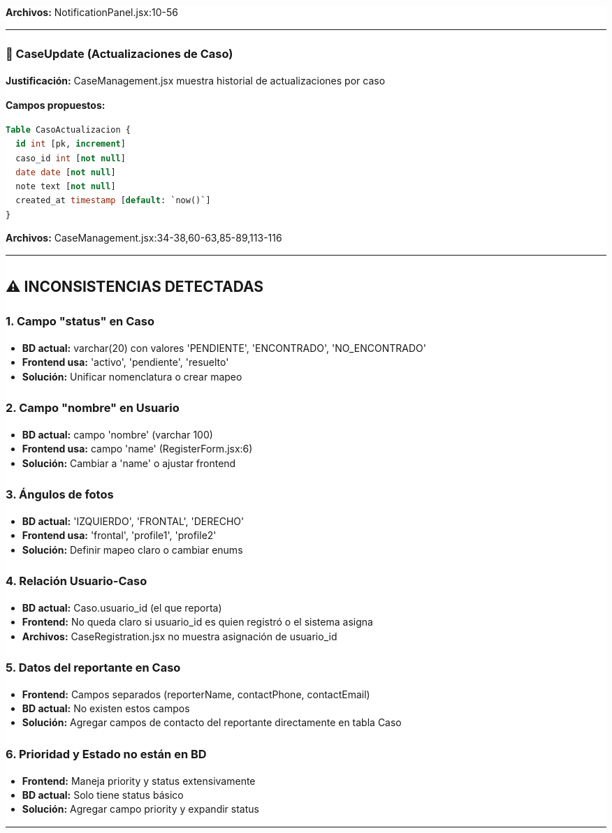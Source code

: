 **Archivos:** NotificationPanel.jsx:10-56

---

### 📝 CaseUpdate (Actualizaciones de Caso)
**Justificación:** CaseManagement.jsx muestra historial de actualizaciones por caso

**Campos propuestos:**
```sql
Table CasoActualizacion {
  id int [pk, increment]
  caso_id int [not null]
  date date [not null]
  note text [not null]
  created_at timestamp [default: `now()`]
}
```

**Archivos:** CaseManagement.jsx:34-38,60-63,85-89,113-116

---

## ⚠️ INCONSISTENCIAS DETECTADAS

### 1. Campo "status" en Caso
- **BD actual:** varchar(20) con valores 'PENDIENTE', 'ENCONTRADO', 'NO_ENCONTRADO'
- **Frontend usa:** 'activo', 'pendiente', 'resuelto'
- **Solución:** Unificar nomenclatura o crear mapeo

### 2. Campo "nombre" en Usuario
- **BD actual:** campo 'nombre' (varchar 100)
- **Frontend usa:** campo 'name' (RegisterForm.jsx:6)
- **Solución:** Cambiar a 'name' o ajustar frontend

### 3. Ángulos de fotos
- **BD actual:** 'IZQUIERDO', 'FRONTAL', 'DERECHO'
- **Frontend usa:** 'frontal', 'profile1', 'profile2'
- **Solución:** Definir mapeo claro o cambiar enums

### 4. Relación Usuario-Caso
- **BD actual:** Caso.usuario_id (el que reporta)
- **Frontend:** No queda claro si usuario_id es quien registró o el sistema asigna
- **Archivos:** CaseRegistration.jsx no muestra asignación de usuario_id

### 5. Datos del reportante en Caso
- **Frontend:** Campos separados (reporterName, contactPhone, contactEmail)
- **BD actual:** No existen estos campos
- **Solución:** Agregar campos de contacto del reportante directamente en tabla Caso

### 6. Prioridad y Estado no están en BD
- **Frontend:** Maneja priority y status extensivamente
- **BD actual:** Solo tiene status básico
- **Solución:** Agregar campo priority y expandir status

---